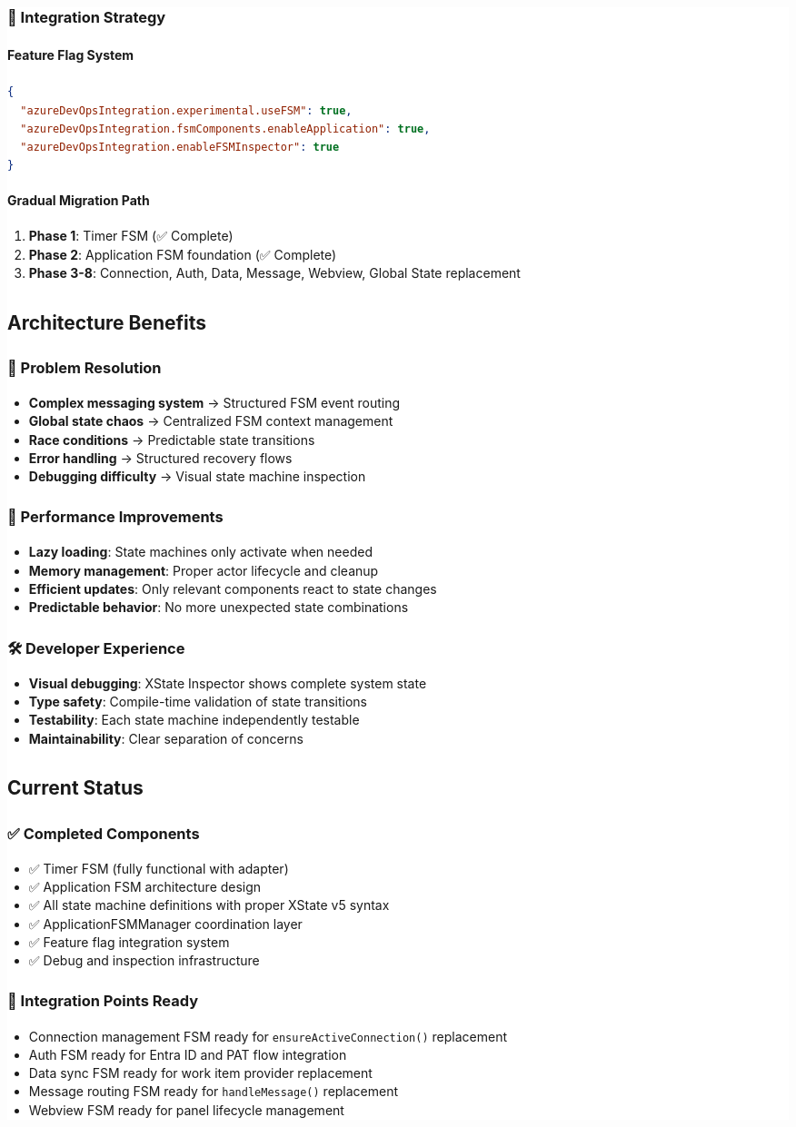 ### 🔄 Integration Strategy

#### Feature Flag System
```json
{
  "azureDevOpsIntegration.experimental.useFSM": true,
  "azureDevOpsIntegration.fsmComponents.enableApplication": true,
  "azureDevOpsIntegration.enableFSMInspector": true
}
```

#### Gradual Migration Path
1. **Phase 1**: Timer FSM (✅ Complete)
2. **Phase 2**: Application FSM foundation (✅ Complete)
3. **Phase 3-8**: Connection, Auth, Data, Message, Webview, Global State replacement

## Architecture Benefits

### 🎯 Problem Resolution
- **Complex messaging system** → Structured FSM event routing
- **Global state chaos** → Centralized FSM context management  
- **Race conditions** → Predictable state transitions
- **Error handling** → Structured recovery flows
- **Debugging difficulty** → Visual state machine inspection

### 🚀 Performance Improvements
- **Lazy loading**: State machines only activate when needed
- **Memory management**: Proper actor lifecycle and cleanup
- **Efficient updates**: Only relevant components react to state changes
- **Predictable behavior**: No more unexpected state combinations

### 🛠️ Developer Experience
- **Visual debugging**: XState Inspector shows complete system state
- **Type safety**: Compile-time validation of state transitions
- **Testability**: Each state machine independently testable
- **Maintainability**: Clear separation of concerns

## Current Status

### ✅ Completed Components
- ✅ Timer FSM (fully functional with adapter)
- ✅ Application FSM architecture design
- ✅ All state machine definitions with proper XState v5 syntax
- ✅ ApplicationFSMManager coordination layer
- ✅ Feature flag integration system
- ✅ Debug and inspection infrastructure

### 🔄 Integration Points Ready
- Connection management FSM ready for `ensureActiveConnection()` replacement
- Auth FSM ready for Entra ID and PAT flow integration
- Data sync FSM ready for work item provider replacement
- Message routing FSM ready for `handleMessage()` replacement
- Webview FSM ready for panel lifecycle management
